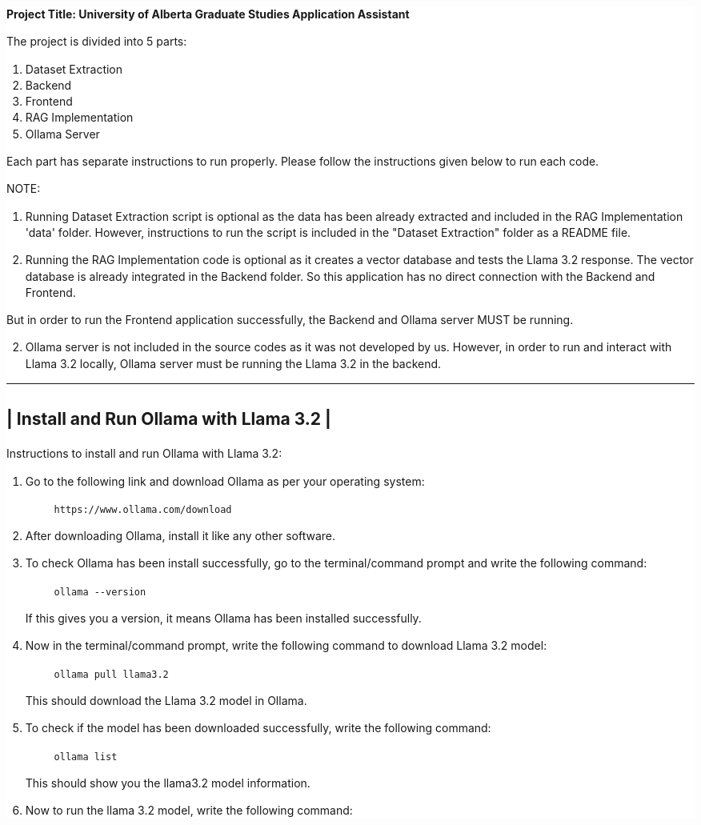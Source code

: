 **Project Title: University of Alberta Graduate Studies Application Assistant**

The project is divided into 5 parts:
1. Dataset Extraction
2. Backend
3. Frontend
4. RAG Implementation
5. Ollama Server

Each part has separate instructions to run properly. Please follow the instructions given below to run each code.

NOTE:
1. Running Dataset Extraction script is optional as the data has been already extracted and included in the RAG Implementation 'data' folder. However, instructions to run the script is included in the "Dataset Extraction" folder as a README file.

2. Running the RAG Implementation code is optional as it creates a vector database and tests the Llama 3.2 response. The vector database is already integrated in the Backend folder.
So this application has no direct connection with the Backend and Frontend.

But in order to run the Frontend application successfully, the Backend and Ollama server MUST be running.

2. Ollama server is not included in the source codes as it was not developed by us. However, in order to run and interact with Llama 3.2 locally, Ollama server must be running the Llama 3.2 in the backend.

 ----------------------------------------------------------------------------
|			Install and Run Ollama with Llama 3.2	     	     |
 ----------------------------------------------------------------------------
Instructions to install and run Ollama with Llama 3.2:

1. Go to the following link and download Ollama as per your operating system:

			https://www.ollama.com/download

2. After downloading Ollama, install it like any other software.

3. To check Ollama has been install successfully, go to the terminal/command prompt and write the following command:

			ollama --version

   If this gives you a version, it means Ollama has been installed successfully.

4. Now in the terminal/command prompt, write the following command to download Llama 3.2 model:

			ollama pull llama3.2

   This should download the Llama 3.2 model in Ollama.

5. To check if the model has been downloaded successfully, write the following command:

			ollama list

   This should show you the llama3.2 model information.

6. Now to run the llama 3.2 model, write the following command:
